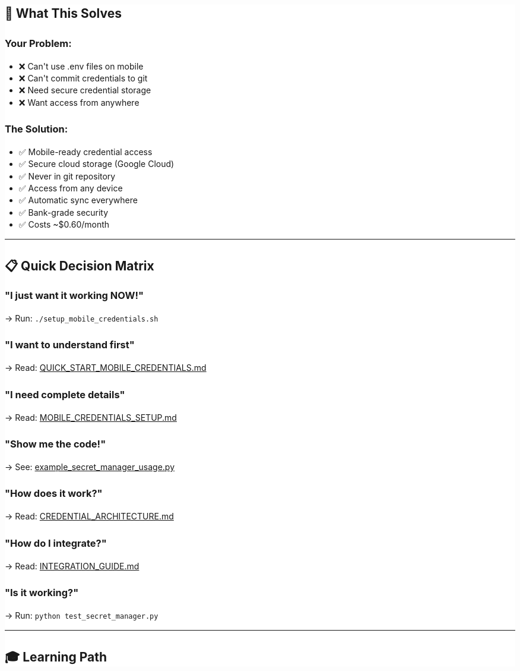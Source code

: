 
## 🎯 What This Solves

### Your Problem:
- ❌ Can't use .env files on mobile
- ❌ Can't commit credentials to git
- ❌ Need secure credential storage
- ❌ Want access from anywhere

### The Solution:
- ✅ Mobile-ready credential access
- ✅ Secure cloud storage (Google Cloud)
- ✅ Never in git repository
- ✅ Access from any device
- ✅ Automatic sync everywhere
- ✅ Bank-grade security
- ✅ Costs ~$0.60/month

---

## 📋 Quick Decision Matrix

### "I just want it working NOW!"
→ Run: `./setup_mobile_credentials.sh`

### "I want to understand first"
→ Read: [QUICK_START_MOBILE_CREDENTIALS.md](QUICK_START_MOBILE_CREDENTIALS.md)

### "I need complete details"
→ Read: [MOBILE_CREDENTIALS_SETUP.md](MOBILE_CREDENTIALS_SETUP.md)

### "Show me the code!"
→ See: [example_secret_manager_usage.py](google-cloud-trading-system/example_secret_manager_usage.py)

### "How does it work?"
→ Read: [CREDENTIAL_ARCHITECTURE.md](CREDENTIAL_ARCHITECTURE.md)

### "How do I integrate?"
→ Read: [INTEGRATION_GUIDE.md](INTEGRATION_GUIDE.md)

### "Is it working?"
→ Run: `python test_secret_manager.py`

---

## 🎓 Learning Path
